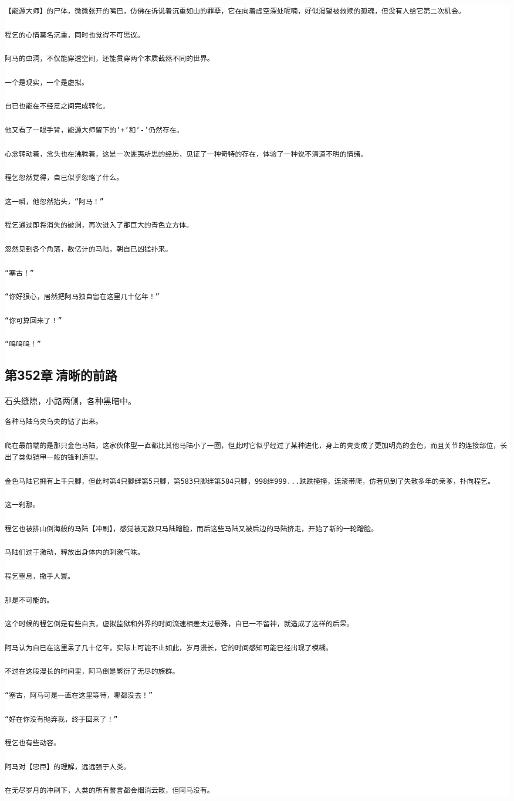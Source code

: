     【能源大师】的尸体，微微张开的嘴巴，仿佛在诉说着沉重如山的罪孽，它在向着虚空深处呢喃，好似渴望被救赎的孤魂，但没有人给它第二次机会。

    程乞的心情莫名沉重，同时也觉得不可思议。

    阿马的虫洞，不仅能穿透空间，还能贯穿两个本质截然不同的世界。

    一个是现实，一个是虚拟。

    自已也能在不经意之间完成转化。

    他又看了一眼手背，能源大师留下的‘+’和‘-’仍然存在。

    心念转动着，念头也在沸腾着，这是一次匪夷所思的经历，见证了一种奇特的存在，体验了一种说不清道不明的情绪。

    程乞忽然觉得，自已似乎忽略了什么。

    这一瞬，他忽然抬头，“阿马！”

    程乞通过即将消失的破洞，再次进入了那巨大的青色立方体。

    忽然见到各个角落，数亿计的马陆，朝自已凶猛扑来。

    “塞古！”

    “你好狠心，居然把阿马独自留在这里几十亿年！”

    “你可算回来了！”

    “呜呜呜！”

## 第352章 清晰的前路
石头缝隙，小路两侧，各种黑暗中。

    各种马陆乌央乌央的钻了出来。

    爬在最前端的是那只金色马陆，这家伙体型一直都比其他马陆小了一圈，但此时它似乎经过了某种进化，身上的壳变成了更加明亮的金色，而且关节的连接部位，长出了类似铠甲一般的锋利造型。

    金色马陆它拥有上千只脚，但此时第4只脚绊第5只脚，第583只脚绊第584只脚，998绊999...跌跌撞撞，连滚带爬，仿若见到了失散多年的亲爹，扑向程乞。

    这一刹那。

    程乞也被排山倒海般的马陆【冲刷】，感觉被无数只马陆蹭脸，而后这些马陆又被后边的马陆挤走，开始了新的一轮蹭脸。

    马陆们过于激动，释放出身体内的刺激气味。

    程乞窒息，撒手人寰。

    那是不可能的。

    这个时候的程乞倒是有些自责，虚拟监狱和外界的时间流速相差太过悬殊，自已一不留神，就造成了这样的后果。

    阿马认为自已在这里呆了几十亿年，实际上可能不止如此，岁月漫长，它的时间感知可能已经出现了模糊。

    不过在这段漫长的时间里，阿马倒是繁衍了无尽的族群。

    “塞古，阿马可是一直在这里等待，哪都没去！”

    “好在你没有抛弃我，终于回来了！”

    程乞也有些动容。

    阿马对【忠臣】的理解，远远强于人类。

    在无尽岁月的冲刷下，人类的所有誓言都会烟消云散，但阿马没有。
